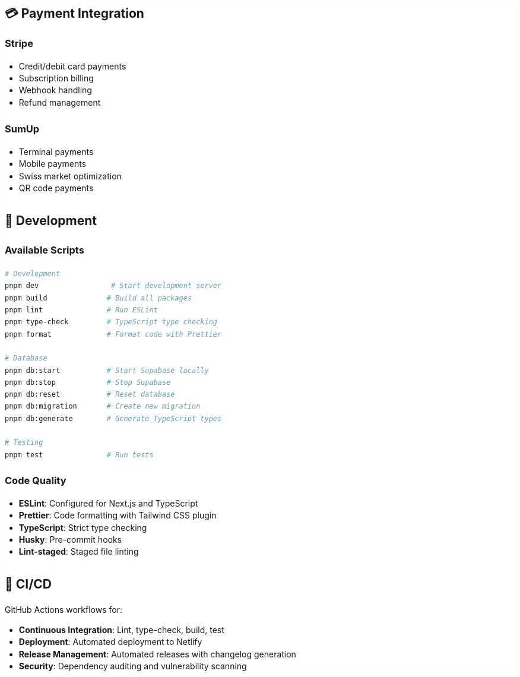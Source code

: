 ## 💳 Payment Integration

### Stripe
- Credit/debit card payments
- Subscription billing
- Webhook handling
- Refund management

### SumUp
- Terminal payments
- Mobile payments
- Swiss market optimization
- QR code payments

## 🔧 Development

### Available Scripts

```bash
# Development
pnpm dev                 # Start development server
pnpm build              # Build all packages
pnpm lint               # Run ESLint
pnpm type-check         # TypeScript type checking
pnpm format             # Format code with Prettier

# Database
pnpm db:start           # Start Supabase locally
pnpm db:stop            # Stop Supabase
pnpm db:reset           # Reset database
pnpm db:migration       # Create new migration
pnpm db:generate        # Generate TypeScript types

# Testing
pnpm test               # Run tests
```

### Code Quality

- **ESLint**: Configured for Next.js and TypeScript
- **Prettier**: Code formatting with Tailwind CSS plugin
- **TypeScript**: Strict type checking
- **Husky**: Pre-commit hooks
- **Lint-staged**: Staged file linting

## 🚦 CI/CD

GitHub Actions workflows for:

- **Continuous Integration**: Lint, type-check, build, test
- **Deployment**: Automated deployment to Netlify
- **Release Management**: Automated releases with changelog generation
- **Security**: Dependency auditing and vulnerability scanning
